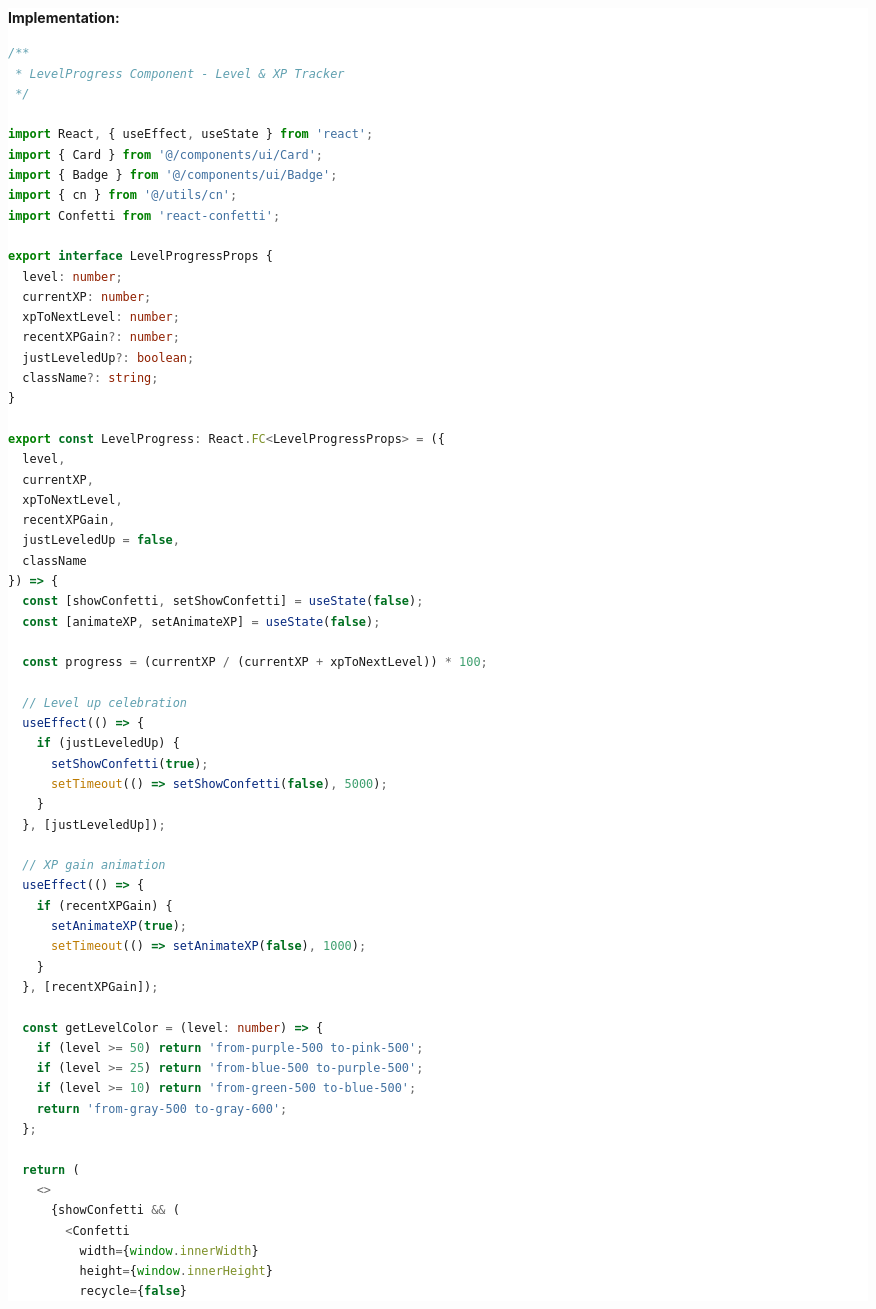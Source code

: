 **Implementation:**
```typescript
/**
 * LevelProgress Component - Level & XP Tracker
 */

import React, { useEffect, useState } from 'react';
import { Card } from '@/components/ui/Card';
import { Badge } from '@/components/ui/Badge';
import { cn } from '@/utils/cn';
import Confetti from 'react-confetti';

export interface LevelProgressProps {
  level: number;
  currentXP: number;
  xpToNextLevel: number;
  recentXPGain?: number;
  justLeveledUp?: boolean;
  className?: string;
}

export const LevelProgress: React.FC<LevelProgressProps> = ({
  level,
  currentXP,
  xpToNextLevel,
  recentXPGain,
  justLeveledUp = false,
  className
}) => {
  const [showConfetti, setShowConfetti] = useState(false);
  const [animateXP, setAnimateXP] = useState(false);

  const progress = (currentXP / (currentXP + xpToNextLevel)) * 100;

  // Level up celebration
  useEffect(() => {
    if (justLeveledUp) {
      setShowConfetti(true);
      setTimeout(() => setShowConfetti(false), 5000);
    }
  }, [justLeveledUp]);

  // XP gain animation
  useEffect(() => {
    if (recentXPGain) {
      setAnimateXP(true);
      setTimeout(() => setAnimateXP(false), 1000);
    }
  }, [recentXPGain]);

  const getLevelColor = (level: number) => {
    if (level >= 50) return 'from-purple-500 to-pink-500';
    if (level >= 25) return 'from-blue-500 to-purple-500';
    if (level >= 10) return 'from-green-500 to-blue-500';
    return 'from-gray-500 to-gray-600';
  };

  return (
    <>
      {showConfetti && (
        <Confetti
          width={window.innerWidth}
          height={window.innerHeight}
          recycle={false}
```